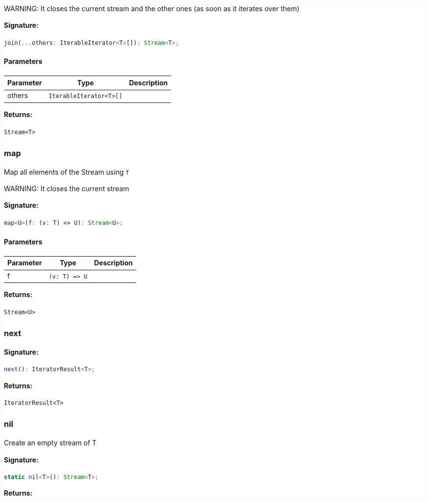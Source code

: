 WARNING: It closes the current stream and the other ones (as soon as it iterates over them)

<b>Signature:</b>

```typescript
join(...others: IterableIterator<T>[]): Stream<T>;
```

#### Parameters

|  Parameter | Type | Description |
|  --- | --- | --- |
|  others | <code>IterableIterator&lt;T&gt;[]</code> |  |

<b>Returns:</b>

`Stream<T>`

### map

Map all elements of the Stream using `f`

WARNING: It closes the current stream

<b>Signature:</b>

```typescript
map<U>(f: (v: T) => U): Stream<U>;
```

#### Parameters

|  Parameter | Type | Description |
|  --- | --- | --- |
|  f | <code>(v: T) =&gt; U</code> |  |

<b>Returns:</b>

`Stream<U>`

### next

<b>Signature:</b>

```typescript
next(): IteratorResult<T>;
```
<b>Returns:</b>

`IteratorResult<T>`

### nil

Create an empty stream of T

<b>Signature:</b>

```typescript
static nil<T>(): Stream<T>;
```
<b>Returns:</b>
